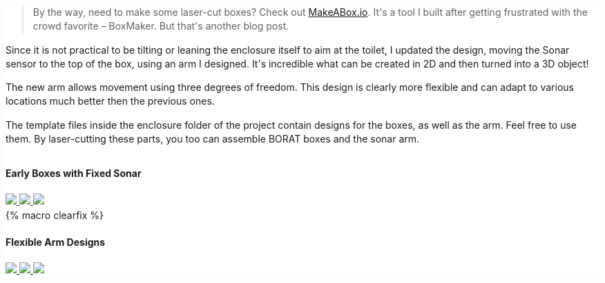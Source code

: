> By the way, need to make some laser-cut boxes?  Check out [MakeABox.io](http://makeabox.io). It's a tool I built after getting frustrated with the crowd favorite – BoxMaker. But that's another blog post.

Since it is not practical to be tilting or leaning the enclosure itself to aim at the toilet, I updated the design, moving the Sonar sensor to the top of the box, using an arm I designed.  It's incredible what can be created in 2D and then turned into a 3D object!

The new arm allows movement using three degrees of freedom. This design is clearly more flexible and can adapt to various locations much better then the previous ones.

The template files inside the enclosure folder of the project contain designs for the boxes, as well as the arm. Feel free to use them. By laser-cutting these parts, you too can assemble BORAT boxes and the sonar arm.

<div style="clear:both; margin-bottom: 30px;"></div>

#### Early Boxes with Fixed Sonar

<div class="small">
<a href="https://raw.githubusercontent.com/kigster/Borat/master/images/module-observer/Observer-Final-SinglePCB-HandMade.jpg" data-lightbox="enclosures" data-title="Observer First Module">
    <img src="https://raw.githubusercontent.com/kigster/Borat/master/images/module-observer/Observer-Final-SinglePCB-HandMade.jpg">
</a>

<a href="https://raw.githubusercontent.com/kigster/Borat/master/images/module-observer/Observer-Final-Nano-Shield.jpg" data-lightbox="enclosures" data-title="Observer Second Module">
    <img src="https://raw.githubusercontent.com/kigster/Borat/master/images/module-observer/Observer-Final-Nano-Shield.jpg">
</a>

<a href="https://raw.githubusercontent.com/kigster/Borat/master/images/module-observer/Observer-WoodenPanel-Prototype.jpg" data-lightbox="enclosures" data-title="Retro Look">
    <img src="https://raw.githubusercontent.com/kigster/Borat/master/images/module-observer/Observer-WoodenPanel-Prototype.jpg">
</a>
</div>
{% macro clearfix %}

#### Flexible Arm Designs

<div class="small">
<a href="https://raw.githubusercontent.com/kigster/Borat/master/images/module-observer/Observer-Module-3-Front.jpg" data-lightbox="enclosures" data-title="Third Module with Flexible Arm">
    <img src="https://raw.githubusercontent.com/kigster/Borat/master/images/module-observer/Observer-Module-3-Front.jpg">
</a>
<a href="https://raw.githubusercontent.com/kigster/Borat/master/images/module-observer/Observer-Module-3.jpg" data-lightbox="enclosures" data-title="Third Module with Flexible Arm">
    <img src="https://raw.githubusercontent.com/kigster/Borat/master/images/module-observer/Observer-Module-3.jpg">
</a>
<a href="https://raw.githubusercontent.com/kigster/Borat/master/images/module-observer/Observer-Module-3-Side.jpg" data-lightbox="enclosures" data-title="Third Module with Flexible Arm">
    <img src="https://raw.githubusercontent.com/kigster/Borat/master/images/module-observer/Observer-Module-3-Side.jpg">
</a>
<div class="clear-fix"></div>
</div>
